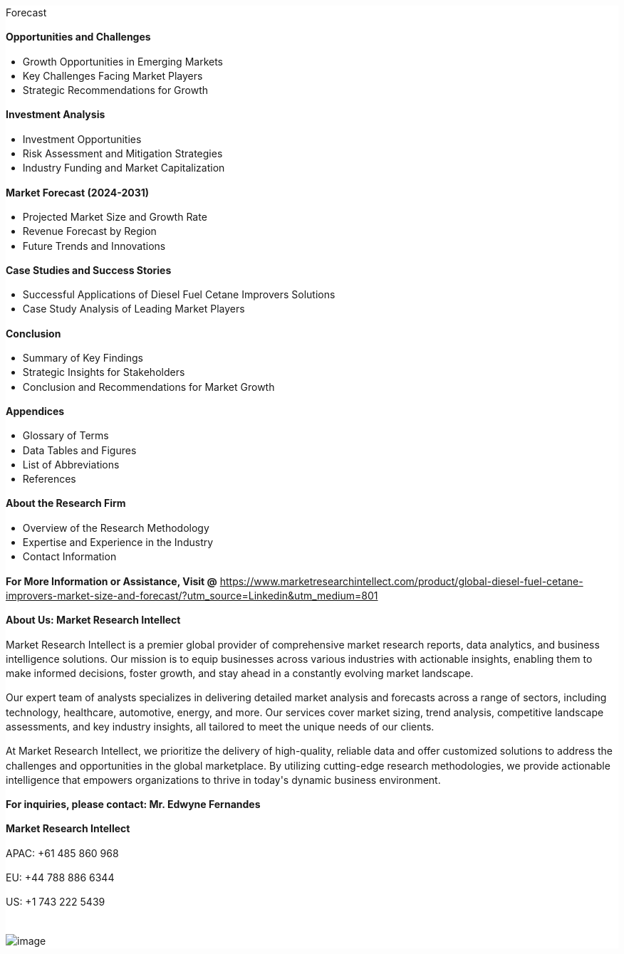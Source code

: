 Forecast</li></ul><p><strong>Opportunities and Challenges</strong></p><ul><li>Growth Opportunities in Emerging Markets</li><li>Key Challenges Facing Market Players</li><li>Strategic Recommendations for Growth</li></ul><p><strong>Investment Analysis</strong></p><ul><li>Investment Opportunities</li><li>Risk Assessment and Mitigation Strategies</li><li>Industry Funding and Market Capitalization</li></ul><p><strong>Market Forecast (2024-2031)</strong></p><ul><li>Projected Market Size and Growth Rate</li><li>Revenue Forecast by Region</li><li>Future Trends and Innovations</li></ul><p><strong>Case Studies and Success Stories</strong></p><ul><li>Successful Applications of Diesel Fuel Cetane Improvers Solutions</li><li>Case Study Analysis of Leading Market Players</li></ul><p><strong>Conclusion</strong></p><ul><li>Summary of Key Findings</li><li>Strategic Insights for Stakeholders</li><li>Conclusion and Recommendations for Market Growth</li></ul><p><strong>Appendices</strong></p><ul><li>Glossary of Terms</li><li>Data Tables and Figures</li><li>List of Abbreviations</li><li>References</li></ul><p><strong>About the Research Firm</strong></p><ul><li>Overview of the Research Methodology</li><li>Expertise and Experience in the Industry</li><li>Contact Information</li></ul></div><div class="article-main__content" data-test-id="publishing-text-block"><p><span class="font-[700]"><strong>For More Information or Assistance, Visit @</strong>&nbsp;<a href="https://www.marketresearchintellect.com/product/global-diesel-fuel-cetane-improvers-market-size-and-forecast/?utm_source=Linkedin&utm_medium=801">https://www.marketresearchintellect.com/product/global-diesel-fuel-cetane-improvers-market-size-and-forecast/?utm_source=Linkedin&utm_medium=801</a></span></p><p><strong>About Us: Market Research Intellect</strong></p><p>Market Research Intellect is a premier global provider of comprehensive market research reports, data analytics, and business intelligence solutions. Our mission is to equip businesses across various industries with actionable insights, enabling them to make informed decisions, foster growth, and stay ahead in a constantly evolving market landscape.</p><p>Our expert team of analysts specializes in delivering detailed market analysis and forecasts across a range of sectors, including technology, healthcare, automotive, energy, and more. Our services cover market sizing, trend analysis, competitive landscape assessments, and key industry insights, all tailored to meet the unique needs of our clients.</p><p>At Market Research Intellect, we prioritize the delivery of high-quality, reliable data and offer customized solutions to address the challenges and opportunities in the global marketplace. By utilizing cutting-edge research methodologies, we provide actionable intelligence that empowers organizations to thrive in today's dynamic business environment.</p><p><strong>For inquiries, please contact: Mr. Edwyne Fernandes</strong></p><p><strong>Market Research Intellect</strong></p><p>APAC: +61 485 860 968</p><p>EU: +44 788 886 6344</p><p>US: +1 743 222 5439</p></div><div class="article-main__content" data-test-id="publishing-text-block">&nbsp;</div>
![image](https://github.com/user-attachments/assets/642f9ba1-5a71-4b6b-8895-4ca5fff28dd1)
